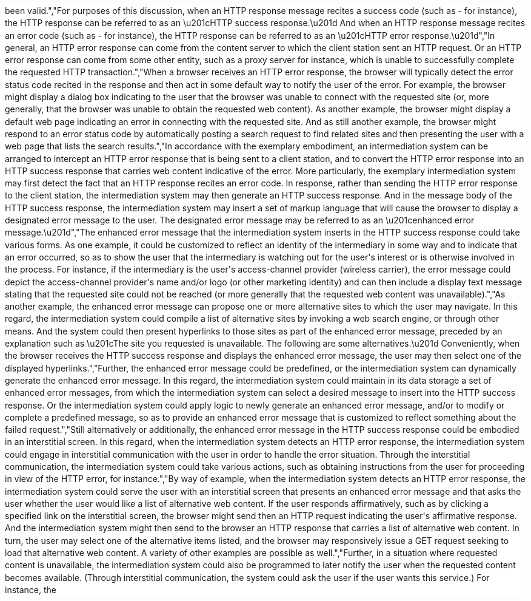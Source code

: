 been valid.","For purposes of this discussion, when an HTTP response message recites a success code (such as - for instance), the HTTP response can be referred to as an \u201cHTTP success response.\u201d And when an HTTP response message recites an error code (such as - for instance), the HTTP response can be referred to as an \u201cHTTP error response.\u201d","In general, an HTTP error response can come from the content server to which the client station sent an HTTP request. Or an HTTP error response can come from some other entity, such as a proxy server for instance, which is unable to successfully complete the requested HTTP transaction.","When a browser receives an HTTP error response, the browser will typically detect the error status code recited in the response and then act in some default way to notify the user of the error. For example, the browser might display a dialog box indicating to the user that the browser was unable to connect with the requested site (or, more generally, that the browser was unable to obtain the requested web content). As another example, the browser might display a default web page indicating an error in connecting with the requested site. And as still another example, the browser might respond to an error status code by automatically posting a search request to find related sites and then presenting the user with a web page that lists the search results.","In accordance with the exemplary embodiment, an intermediation system can be arranged to intercept an HTTP error response that is being sent to a client station, and to convert the HTTP error response into an HTTP success response that carries web content indicative of the error. More particularly, the exemplary intermediation system may first detect the fact that an HTTP response recites an error code. In response, rather than sending the HTTP error response to the client station, the intermediation system may then generate an HTTP success response. And in the message body of the HTTP success response, the intermediation system may insert a set of markup language that will cause the browser to display a designated error message to the user. The designated error message may be referred to as an \u201cenhanced error message.\u201d","The enhanced error message that the intermediation system inserts in the HTTP success response could take various forms. As one example, it could be customized to reflect an identity of the intermediary in some way and to indicate that an error occurred, so as to show the user that the intermediary is watching out for the user's interest or is otherwise involved in the process. For instance, if the intermediary is the user's access-channel provider (wireless carrier), the error message could depict the access-channel provider's name and\/or logo (or other marketing identity) and can then include a display text message stating that the requested site could not be reached (or more generally that the requested web content was unavailable).","As another example, the enhanced error message can propose one or more alternative sites to which the user may navigate. In this regard, the intermediation system could compile a list of alternative sites by invoking a web search engine, or through other means. And the system could then present hyperlinks to those sites as part of the enhanced error message, preceded by an explanation such as \u201cThe site you requested is unavailable. The following are some alternatives.\u201d Conveniently, when the browser receives the HTTP success response and displays the enhanced error message, the user may then select one of the displayed hyperlinks.","Further, the enhanced error message could be predefined, or the intermediation system can dynamically generate the enhanced error message. In this regard, the intermediation system could maintain in its data storage a set of enhanced error messages, from which the intermediation system can select a desired message to insert into the HTTP success response. Or the intermediation system could apply logic to newly generate an enhanced error message, and\/or to modify or complete a predefined message, so as to provide an enhanced error message that is customized to reflect something about the failed request.","Still alternatively or additionally, the enhanced error message in the HTTP success response could be embodied in an interstitial screen. In this regard, when the intermediation system detects an HTTP error response, the intermediation system could engage in interstitial communication with the user in order to handle the error situation. Through the interstitial communication, the intermediation system could take various actions, such as obtaining instructions from the user for proceeding in view of the HTTP error, for instance.","By way of example, when the intermediation system detects an HTTP error response, the intermediation system could serve the user with an interstitial screen that presents an enhanced error message and that asks the user whether the user would like a list of alternative web content. If the user responds affirmatively, such as by clicking a specified link on the interstitial screen, the browser might send then an HTTP request indicating the user's affirmative response. And the intermediation system might then send to the browser an HTTP response that carries a list of alternative web content. In turn, the user may select one of the alternative items listed, and the browser may responsively issue a GET request seeking to load that alternative web content. A variety of other examples are possible as well.","Further, in a situation where requested content is unavailable, the intermediation system could also be programmed to later notify the user when the requested content becomes available. (Through interstitial communication, the system could ask the user if the user wants this service.) For instance, the